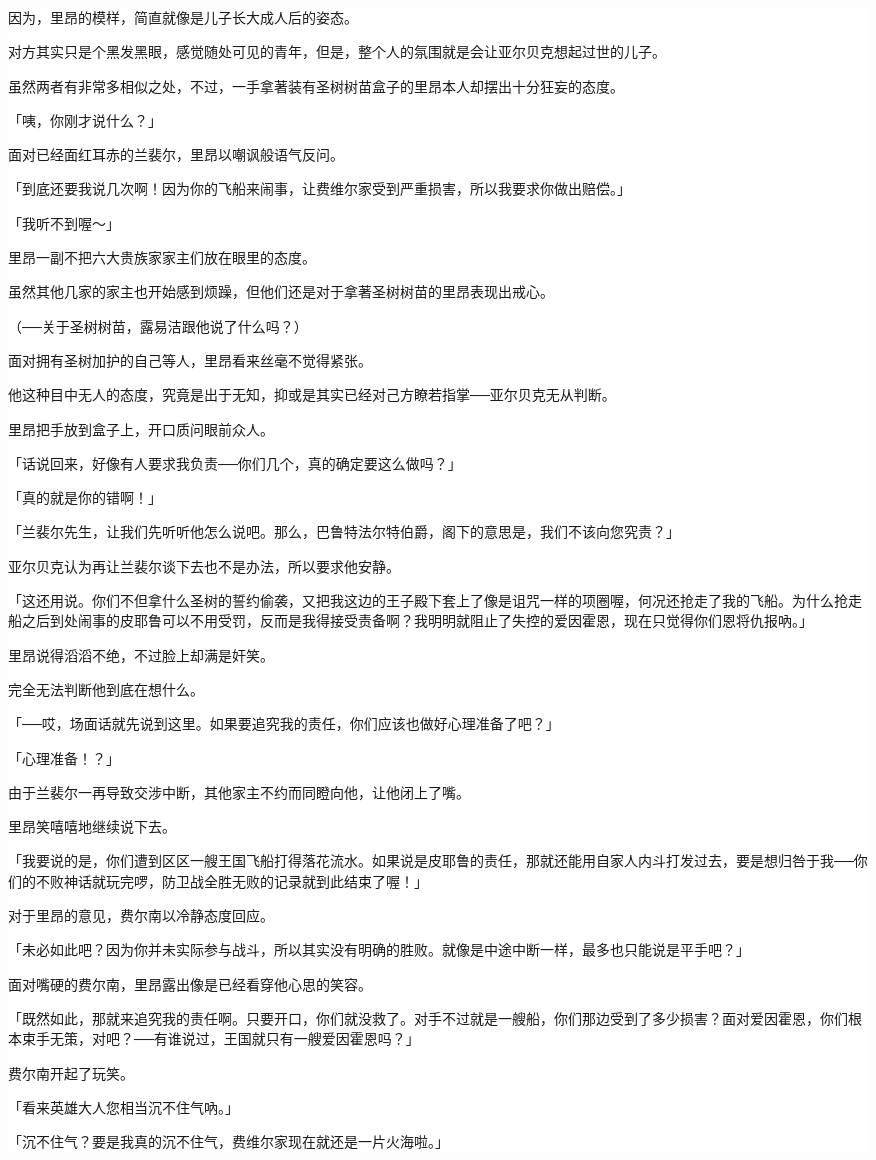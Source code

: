 因为，里昂的模样，简直就像是儿子长大成人后的姿态。

对方其实只是个黑发黑眼，感觉随处可见的青年，但是，整个人的氛围就是会让亚尔贝克想起过世的儿子。

虽然两者有非常多相似之处，不过，一手拿著装有圣树树苗盒子的里昂本人却摆出十分狂妄的态度。

「咦，你刚才说什么？」

面对已经面红耳赤的兰裴尔，里昂以嘲讽般语气反问。

「到底还要我说几次啊！因为你的飞船来闹事，让费维尔家受到严重损害，所以我要求你做出赔偿。」

「我听不到喔～」

里昂一副不把六大贵族家家主们放在眼里的态度。

虽然其他几家的家主也开始感到烦躁，但他们还是对于拿著圣树树苗的里昂表现出戒心。

（──关于圣树树苗，露易洁跟他说了什么吗？）

面对拥有圣树加护的自己等人，里昂看来丝毫不觉得紧张。

他这种目中无人的态度，究竟是出于无知，抑或是其实已经对己方瞭若指掌──亚尔贝克无从判断。

里昂把手放到盒子上，开口质问眼前众人。

「话说回来，好像有人要求我负责──你们几个，真的确定要这么做吗？」

「真的就是你的错啊！」

「兰裴尔先生，让我们先听听他怎么说吧。那么，巴鲁特法尔特伯爵，阁下的意思是，我们不该向您究责？」

亚尔贝克认为再让兰裴尔谈下去也不是办法，所以要求他安静。

「这还用说。你们不但拿什么圣树的誓约偷袭，又把我这边的王子殿下套上了像是诅咒一样的项圈喔，何况还抢走了我的飞船。为什么抢走船之后到处闹事的皮耶鲁可以不用受罚，反而是我得接受责备啊？我明明就阻止了失控的爱因霍恩，现在只觉得你们恩将仇报吶。」

里昂说得滔滔不绝，不过脸上却满是奸笑。

完全无法判断他到底在想什么。

「──哎，场面话就先说到这里。如果要追究我的责任，你们应该也做好心理准备了吧？」

「心理准备！？」

由于兰裴尔一再导致交涉中断，其他家主不约而同瞪向他，让他闭上了嘴。

里昂笑嘻嘻地继续说下去。

「我要说的是，你们遭到区区一艘王国飞船打得落花流水。如果说是皮耶鲁的责任，那就还能用自家人内斗打发过去，要是想归咎于我──你们的不败神话就玩完啰，防卫战全胜无败的记录就到此结束了喔！」

对于里昂的意见，费尔南以冷静态度回应。

「未必如此吧？因为你并未实际参与战斗，所以其实没有明确的胜败。就像是中途中断一样，最多也只能说是平手吧？」

面对嘴硬的费尔南，里昂露出像是已经看穿他心思的笑容。

「既然如此，那就来追究我的责任啊。只要开口，你们就没救了。对手不过就是一艘船，你们那边受到了多少损害？面对爱因霍恩，你们根本束手无策，对吧？──有谁说过，王国就只有一艘爱因霍恩吗？」

费尔南开起了玩笑。

「看来英雄大人您相当沉不住气吶。」

「沉不住气？要是我真的沉不住气，费维尔家现在就还是一片火海啦。」
